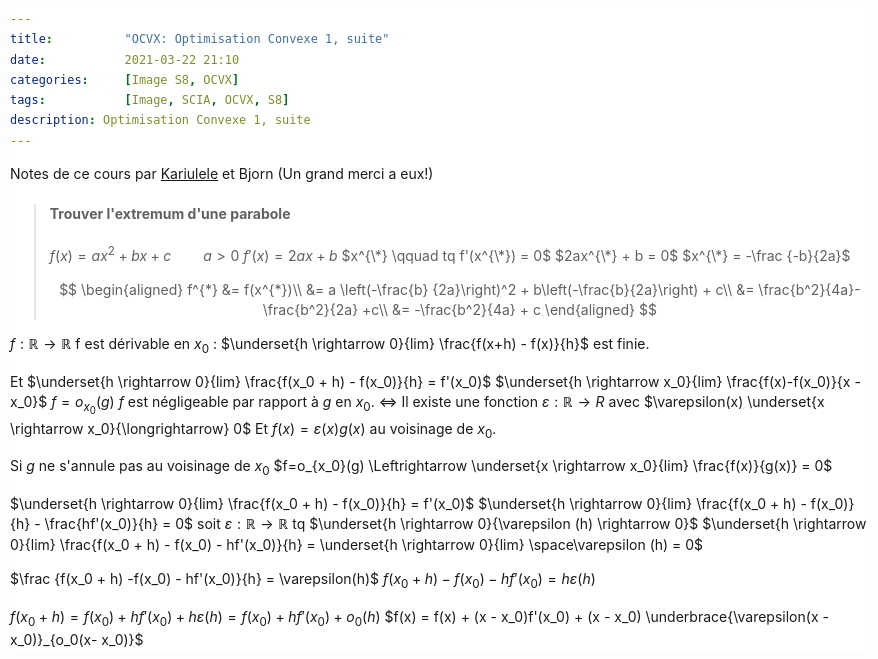 ```yaml
---
title:          "OCVX: Optimisation Convexe 1, suite"
date:           2021-03-22 21:10
categories:     [Image S8, OCVX]
tags:           [Image, SCIA, OCVX, S8]
description: Optimisation Convexe 1, suite
---
```

Notes de ce cours par [Kariulele](https://github.com/kariulele) et Bjorn (Un grand merci a eux!)

> #### Trouver l'extremum d'une parabole
> 
> $f(x) = ax^2 + bx +c \qquad a > 0$
> $f'(x) = 2ax +b$
> $x^{\*} \qquad tq f'(x^{\*}) = 0$
> $2ax^{\*} + b = 0$
> $x^{\*} = -\frac {-b}{2a}$
>
> 
> $$
> \begin{aligned}
> f^{*} &= f(x^{*})\\
> &= a \left(-\frac{b} {2a}\right)^2 + b\left(-\frac{b}{2a}\right) + c\\
> &= \frac{b^2}{4a}- \frac{b^2}{2a} +c\\
> &= -\frac{b^2}{4a} + c
> \end{aligned}
> $$

$f: \mathbb R \longrightarrow \mathbb R$
f est dérivable en $x_0$ : $\underset{h \rightarrow 0}{lim} \frac{f(x+h) - f(x)}{h}$ est finie.

Et $\underset{h \rightarrow 0}{lim} \frac{f(x_0 + h) - f(x_0)}{h} = f'(x_0)$
$\underset{h \rightarrow x_0}{lim} \frac{f(x)-f(x_0)}{x - x_0}$
$f = o_{x_0}(g)$ $f$ est négligeable par rapport à $g$ en $x_0$.
$\Leftrightarrow$ Il existe une fonction $\varepsilon : \mathbb R \rightarrow R$ avec $\varepsilon(x) \underset{x \rightarrow x_0}{\longrightarrow} 0$
Et $f(x) = \varepsilon(x)g(x)$ au voisinage de $x_0$.

Si $g$ ne s'annule pas au voisinage de $x_0$
$f=o_{x_0}(g) \Leftrightarrow \underset{x \rightarrow x_0}{lim} \frac{f(x)}{g(x)} = 0$

$\underset{h \rightarrow 0}{lim} \frac{f(x_0 + h) - f(x_0)}{h} = f'(x_0)$
$\underset{h \rightarrow 0}{lim} \frac{f(x_0 + h) - f(x_0)}{h} - \frac{hf'(x_0)}{h} = 0$
soit $\varepsilon : \mathbb R \longrightarrow \mathbb R$
tq $\underset{h \rightarrow 0}{\varepsilon (h) \rightarrow 0}$
$\underset{h \rightarrow 0}{lim} \frac{f(x_0 + h) - f(x_0) - hf'(x_0)}{h} = \underset{h \rightarrow 0}{lim} \space\varepsilon (h) = 0$


$\frac {f(x_0 + h) -f(x_0) - hf'(x_0)}{h} = \varepsilon(h)$
$f(x_0 + h) -f(x_0) - hf'(x_0) = h\varepsilon(h)$

$f(x_0 + h) = f(x_0) + hf'(x_0) + h\varepsilon(h) = f(x_0) + hf'(x_0) + o_0(h)$
$f(x) = f(x) + (x - x_0)f'(x_0) + (x - x_0) \underbrace{\varepsilon(x - x_0)}_{o_0(x- x_0)}$
